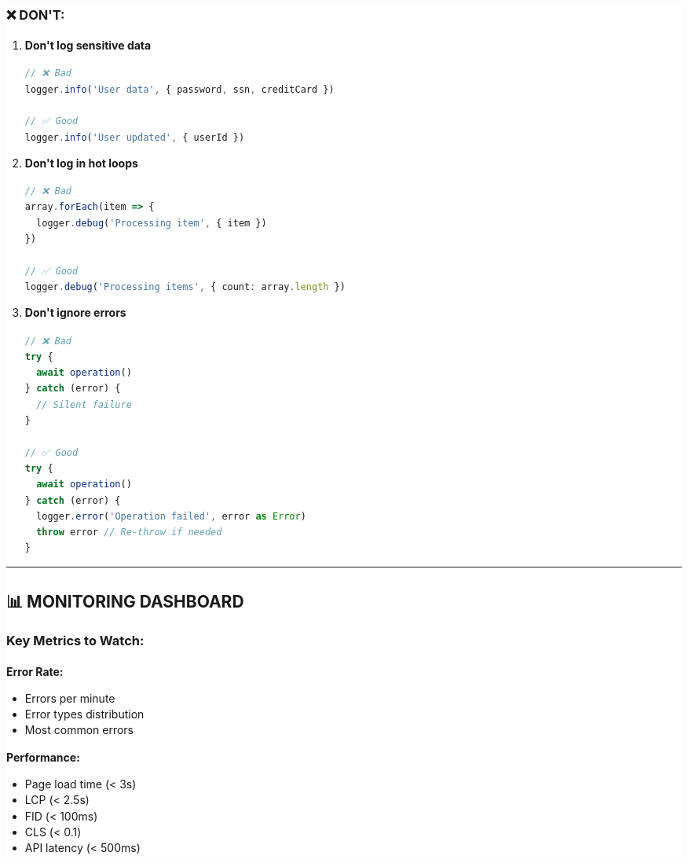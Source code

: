 ### **❌ DON'T:**

1. **Don't log sensitive data**
   ```typescript
   // ❌ Bad
   logger.info('User data', { password, ssn, creditCard })
   
   // ✅ Good
   logger.info('User updated', { userId })
   ```

2. **Don't log in hot loops**
   ```typescript
   // ❌ Bad
   array.forEach(item => {
     logger.debug('Processing item', { item })
   })
   
   // ✅ Good
   logger.debug('Processing items', { count: array.length })
   ```

3. **Don't ignore errors**
   ```typescript
   // ❌ Bad
   try {
     await operation()
   } catch (error) {
     // Silent failure
   }
   
   // ✅ Good
   try {
     await operation()
   } catch (error) {
     logger.error('Operation failed', error as Error)
     throw error // Re-throw if needed
   }
   ```

---

## 📊 **MONITORING DASHBOARD**

### **Key Metrics to Watch:**

**Error Rate:**
- Errors per minute
- Error types distribution
- Most common errors

**Performance:**
- Page load time (< 3s)
- LCP (< 2.5s)
- FID (< 100ms)
- CLS (< 0.1)
- API latency (< 500ms)
